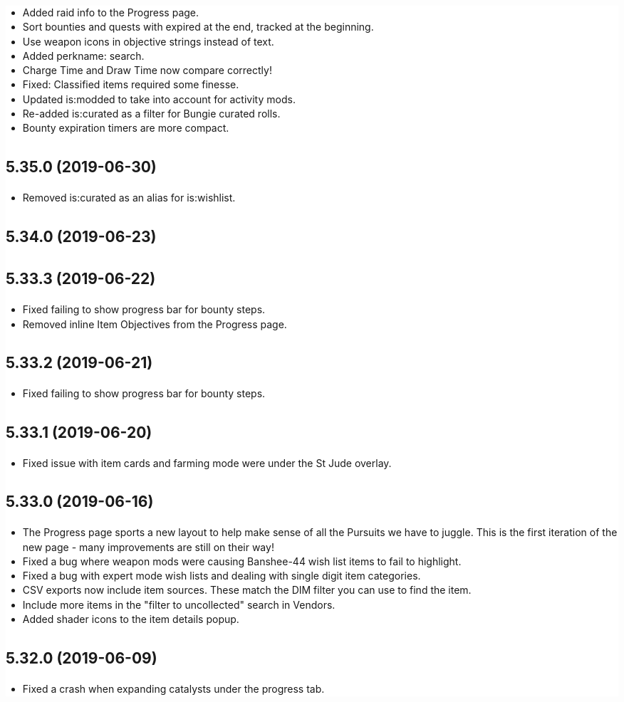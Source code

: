 * Added raid info to the Progress page.
* Sort bounties and quests with expired at the end, tracked at the beginning.
* Use weapon icons in objective strings instead of text.
* Added perkname: search.
* Charge Time and Draw Time now compare correctly!
* Fixed: Classified items required some finesse.
* Updated is:modded to take into account for activity mods.
* Re-added is:curated as a filter for Bungie curated rolls.
* Bounty expiration timers are more compact.

## 5.35.0 <span className="changelog-date">(2019-06-30)</span>

* Removed is:curated as an alias for is:wishlist.

## 5.34.0 <span className="changelog-date">(2019-06-23)</span>

## 5.33.3 <span className="changelog-date">(2019-06-22)</span>

* Fixed failing to show progress bar for bounty steps.
* Removed inline Item Objectives from the Progress page.

## 5.33.2 <span className="changelog-date">(2019-06-21)</span>

* Fixed failing to show progress bar for bounty steps.

## 5.33.1 <span className="changelog-date">(2019-06-20)</span>

* Fixed issue with item cards and farming mode were under the St Jude overlay.

## 5.33.0 <span className="changelog-date">(2019-06-16)</span>

* The Progress page sports a new layout to help make sense of all the Pursuits we have to juggle. This is the first iteration of the new page - many improvements are still on their way!
* Fixed a bug where weapon mods were causing Banshee-44 wish list items to fail to highlight.
* Fixed a bug with expert mode wish lists and dealing with single digit item categories.
* CSV exports now include item sources. These match the DIM filter you can use to find the item.
* Include more items in the "filter to uncollected" search in Vendors.
* Added shader icons to the item details popup.

## 5.32.0 <span className="changelog-date">(2019-06-09)</span>

* Fixed a crash when expanding catalysts under the progress tab.
